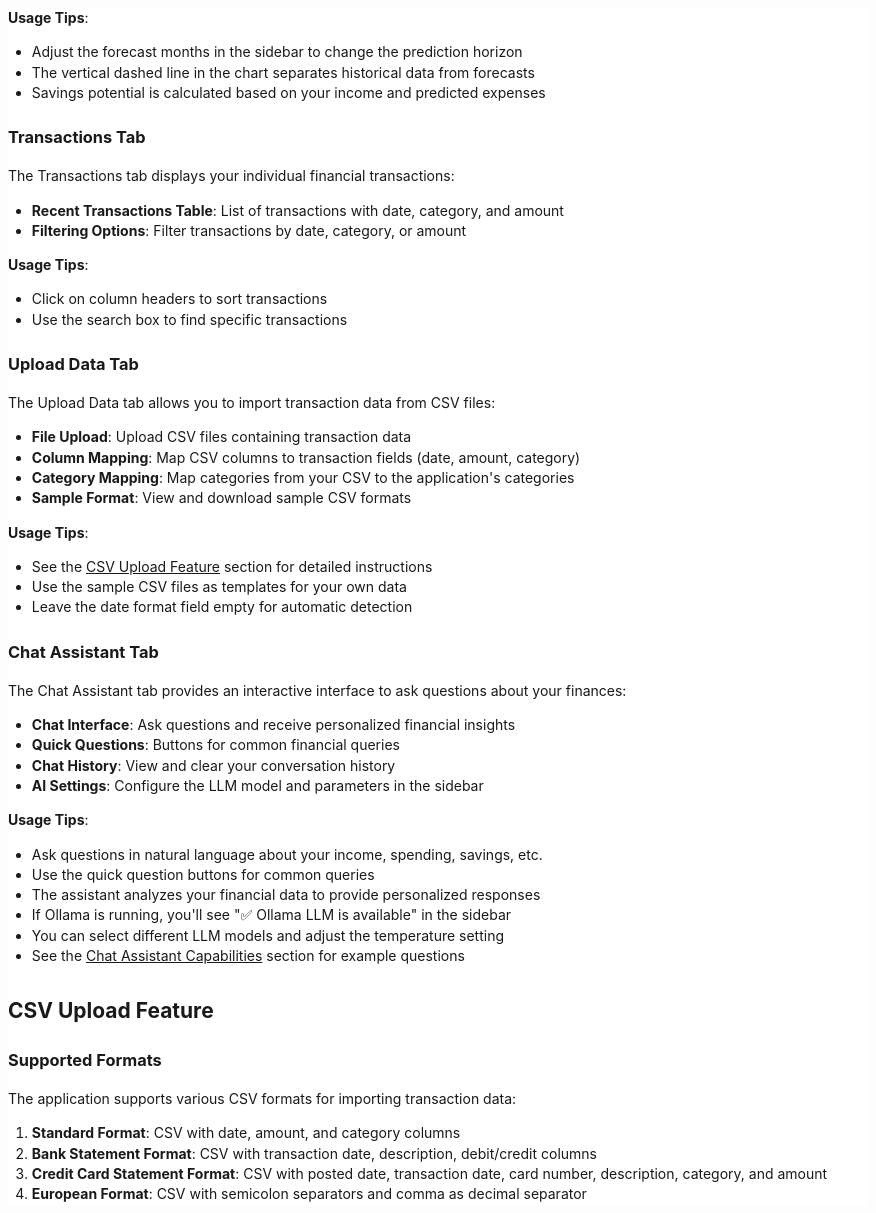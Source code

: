 **Usage Tips**:
- Adjust the forecast months in the sidebar to change the prediction horizon
- The vertical dashed line in the chart separates historical data from forecasts
- Savings potential is calculated based on your income and predicted expenses

### Transactions Tab

The Transactions tab displays your individual financial transactions:

- **Recent Transactions Table**: List of transactions with date, category, and amount
- **Filtering Options**: Filter transactions by date, category, or amount

**Usage Tips**:
- Click on column headers to sort transactions
- Use the search box to find specific transactions

### Upload Data Tab

The Upload Data tab allows you to import transaction data from CSV files:

- **File Upload**: Upload CSV files containing transaction data
- **Column Mapping**: Map CSV columns to transaction fields (date, amount, category)
- **Category Mapping**: Map categories from your CSV to the application's categories
- **Sample Format**: View and download sample CSV formats

**Usage Tips**:
- See the [CSV Upload Feature](#csv-upload-feature) section for detailed instructions
- Use the sample CSV files as templates for your own data
- Leave the date format field empty for automatic detection

### Chat Assistant Tab

The Chat Assistant tab provides an interactive interface to ask questions about your finances:

- **Chat Interface**: Ask questions and receive personalized financial insights
- **Quick Questions**: Buttons for common financial queries
- **Chat History**: View and clear your conversation history
- **AI Settings**: Configure the LLM model and parameters in the sidebar

**Usage Tips**:
- Ask questions in natural language about your income, spending, savings, etc.
- Use the quick question buttons for common queries
- The assistant analyzes your financial data to provide personalized responses
- If Ollama is running, you'll see "✅ Ollama LLM is available" in the sidebar
- You can select different LLM models and adjust the temperature setting
- See the [Chat Assistant Capabilities](#chat-assistant-capabilities) section for example questions

## CSV Upload Feature

### Supported Formats

The application supports various CSV formats for importing transaction data:

1. **Standard Format**: CSV with date, amount, and category columns
2. **Bank Statement Format**: CSV with transaction date, description, debit/credit columns
3. **Credit Card Statement Format**: CSV with posted date, transaction date, card number, description, category, and amount
4. **European Format**: CSV with semicolon separators and comma as decimal separator
